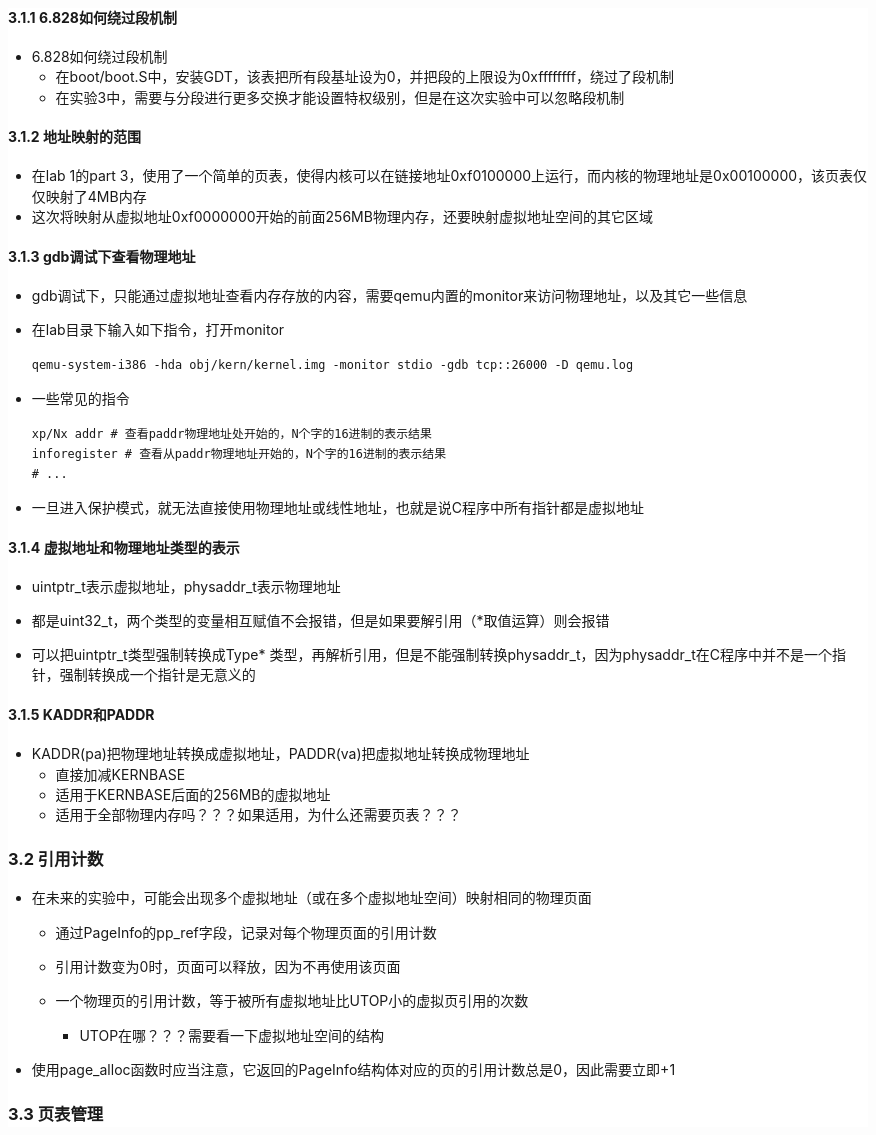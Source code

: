 #### 3.1.1 6.828如何绕过段机制

- 6.828如何绕过段机制
  - 在boot/boot.S中，安装GDT，该表把所有段基址设为0，并把段的上限设为0xffffffff，绕过了段机制
  - 在实验3中，需要与分段进行更多交换才能设置特权级别，但是在这次实验中可以忽略段机制

#### 3.1.2 地址映射的范围

- 在lab 1的part 3，使用了一个简单的页表，使得内核可以在链接地址0xf0100000上运行，而内核的物理地址是0x00100000，该页表仅仅映射了4MB内存
- 这次将映射从虚拟地址0xf0000000开始的前面256MB物理内存，还要映射虚拟地址空间的其它区域

#### 3.1.3 gdb调试下查看物理地址

- gdb调试下，只能通过虚拟地址查看内存存放的内容，需要qemu内置的monitor来访问物理地址，以及其它一些信息

- 在lab目录下输入如下指令，打开monitor

  ```shell
  qemu-system-i386 -hda obj/kern/kernel.img -monitor stdio -gdb tcp::26000 -D qemu.log 
  ```

- 一些常见的指令

  ```shell
  xp/Nx addr # 查看paddr物理地址处开始的，N个字的16进制的表示结果
  inforegister # 查看从paddr物理地址开始的，N个字的16进制的表示结果
  # ...
  ```

- 一旦进入保护模式，就无法直接使用物理地址或线性地址，也就是说C程序中所有指针都是虚拟地址

#### 3.1.4 虚拟地址和物理地址类型的表示

-  uintptr_t表示虚拟地址，physaddr_t表示物理地址
- 都是uint32_t，两个类型的变量相互赋值不会报错，但是如果要解引用（*取值运算）则会报错

- 可以把uintptr_t类型强制转换成Type* 类型，再解析引用，但是不能强制转换physaddr_t，因为physaddr_t在C程序中并不是一个指针，强制转换成一个指针是无意义的

#### 3.1.5 KADDR和PADDR

- KADDR(pa)把物理地址转换成虚拟地址，PADDR(va)把虚拟地址转换成物理地址
  - 直接加减KERNBASE
  - 适用于KERNBASE后面的256MB的虚拟地址
  - 适用于全部物理内存吗？？？如果适用，为什么还需要页表？？？

### 3.2 引用计数

- 在未来的实验中，可能会出现多个虚拟地址（或在多个虚拟地址空间）映射相同的物理页面

  - 通过PageInfo的pp_ref字段，记录对每个物理页面的引用计数

  - 引用计数变为0时，页面可以释放，因为不再使用该页面
  - 一个物理页的引用计数，等于被所有虚拟地址比UTOP小的虚拟页引用的次数
    - UTOP在哪？？？需要看一下虚拟地址空间的结构

- 使用page_alloc函数时应当注意，它返回的PageInfo结构体对应的页的引用计数总是0，因此需要立即+1

### 3.3 页表管理
